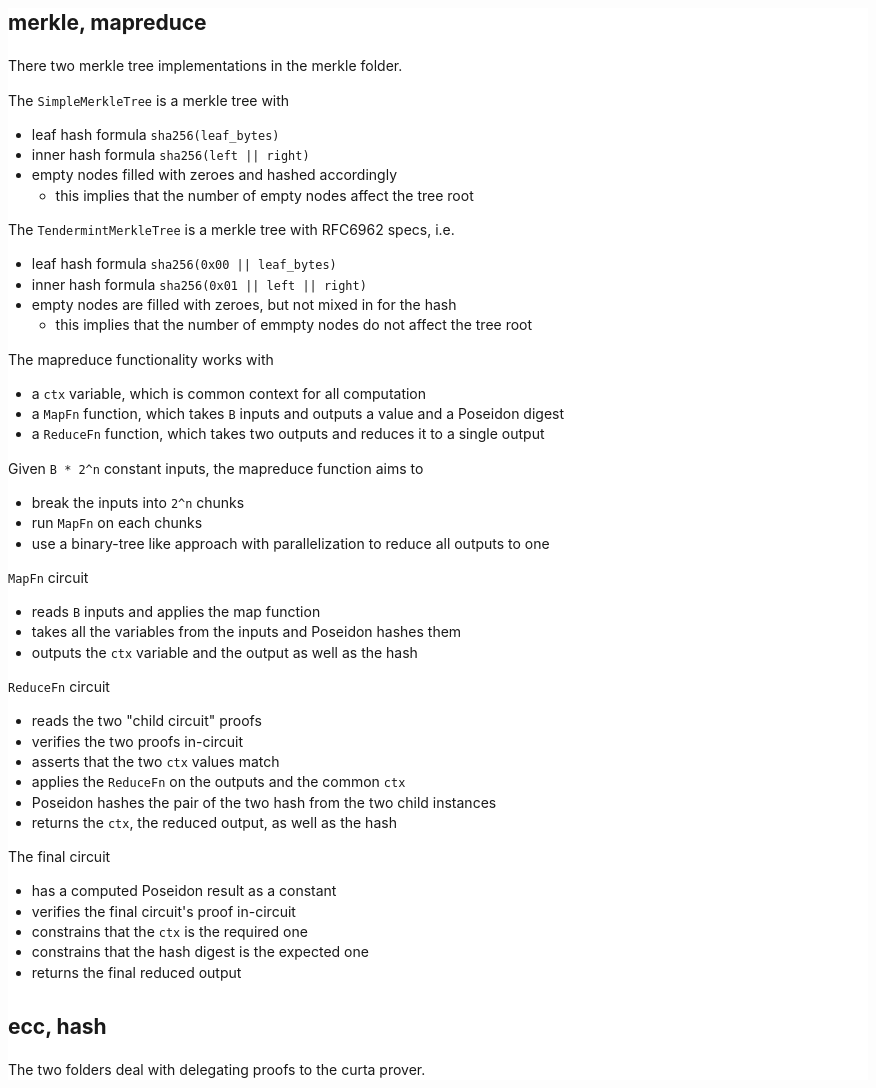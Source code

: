 ## merkle, mapreduce

There two merkle tree implementations in the merkle folder.

The `SimpleMerkleTree` is a merkle tree with

- leaf hash formula `sha256(leaf_bytes)`
- inner hash formula `sha256(left || right)`
- empty nodes filled with zeroes and hashed accordingly
  - this implies that the number of empty nodes affect the tree root

The `TendermintMerkleTree` is a merkle tree with RFC6962 specs, i.e.

- leaf hash formula `sha256(0x00 || leaf_bytes)`
- inner hash formula `sha256(0x01 || left || right)`
- empty nodes are filled with zeroes, but not mixed in for the hash
  - this implies that the number of emmpty nodes do not affect the tree root

The mapreduce functionality works with

- a `ctx` variable, which is common context for all computation
- a `MapFn` function, which takes `B` inputs and outputs a value and a Poseidon digest
- a `ReduceFn` function, which takes two outputs and reduces it to a single output

Given `B * 2^n` constant inputs, the mapreduce function aims to

- break the inputs into `2^n` chunks
- run `MapFn` on each chunks
- use a binary-tree like approach with parallelization to reduce all outputs to one

`MapFn` circuit

- reads `B` inputs and applies the map function
- takes all the variables from the inputs and Poseidon hashes them
- outputs the `ctx` variable and the output as well as the hash

`ReduceFn` circuit

- reads the two "child circuit" proofs
- verifies the two proofs in-circuit
- asserts that the two `ctx` values match
- applies the `ReduceFn` on the outputs and the common `ctx`
- Poseidon hashes the pair of the two hash from the two child instances
- returns the `ctx`, the reduced output, as well as the hash

The final circuit

- has a computed Poseidon result as a constant
- verifies the final circuit's proof in-circuit
- constrains that the `ctx` is the required one
- constrains that the hash digest is the expected one
- returns the final reduced output

## ecc, hash

The two folders deal with delegating proofs to the curta prover.
